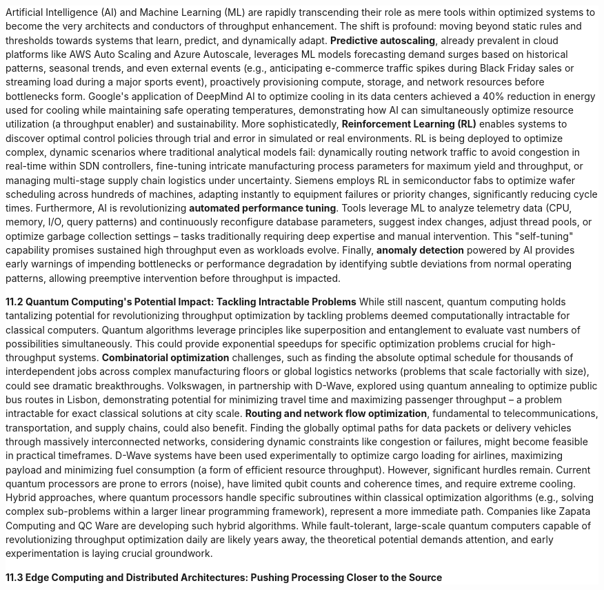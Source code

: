 Artificial Intelligence (AI) and Machine Learning (ML) are rapidly transcending their role as mere tools within optimized systems to become the very architects and conductors of throughput enhancement. The shift is profound: moving beyond static rules and thresholds towards systems that learn, predict, and dynamically adapt. **Predictive autoscaling**, already prevalent in cloud platforms like AWS Auto Scaling and Azure Autoscale, leverages ML models forecasting demand surges based on historical patterns, seasonal trends, and even external events (e.g., anticipating e-commerce traffic spikes during Black Friday sales or streaming load during a major sports event), proactively provisioning compute, storage, and network resources before bottlenecks form. Google's application of DeepMind AI to optimize cooling in its data centers achieved a 40% reduction in energy used for cooling while maintaining safe operating temperatures, demonstrating how AI can simultaneously optimize resource utilization (a throughput enabler) and sustainability. More sophisticatedly, **Reinforcement Learning (RL)** enables systems to discover optimal control policies through trial and error in simulated or real environments. RL is being deployed to optimize complex, dynamic scenarios where traditional analytical models fail: dynamically routing network traffic to avoid congestion in real-time within SDN controllers, fine-tuning intricate manufacturing process parameters for maximum yield and throughput, or managing multi-stage supply chain logistics under uncertainty. Siemens employs RL in semiconductor fabs to optimize wafer scheduling across hundreds of machines, adapting instantly to equipment failures or priority changes, significantly reducing cycle times. Furthermore, AI is revolutionizing **automated performance tuning**. Tools leverage ML to analyze telemetry data (CPU, memory, I/O, query patterns) and continuously reconfigure database parameters, suggest index changes, adjust thread pools, or optimize garbage collection settings – tasks traditionally requiring deep expertise and manual intervention. This "self-tuning" capability promises sustained high throughput even as workloads evolve. Finally, **anomaly detection** powered by AI provides early warnings of impending bottlenecks or performance degradation by identifying subtle deviations from normal operating patterns, allowing preemptive intervention before throughput is impacted.

**11.2 Quantum Computing's Potential Impact: Tackling Intractable Problems**
While still nascent, quantum computing holds tantalizing potential for revolutionizing throughput optimization by tackling problems deemed computationally intractable for classical computers. Quantum algorithms leverage principles like superposition and entanglement to evaluate vast numbers of possibilities simultaneously. This could provide exponential speedups for specific optimization problems crucial for high-throughput systems. **Combinatorial optimization** challenges, such as finding the absolute optimal schedule for thousands of interdependent jobs across complex manufacturing floors or global logistics networks (problems that scale factorially with size), could see dramatic breakthroughs. Volkswagen, in partnership with D-Wave, explored using quantum annealing to optimize public bus routes in Lisbon, demonstrating potential for minimizing travel time and maximizing passenger throughput – a problem intractable for exact classical solutions at city scale. **Routing and network flow optimization**, fundamental to telecommunications, transportation, and supply chains, could also benefit. Finding the globally optimal paths for data packets or delivery vehicles through massively interconnected networks, considering dynamic constraints like congestion or failures, might become feasible in practical timeframes. D-Wave systems have been used experimentally to optimize cargo loading for airlines, maximizing payload and minimizing fuel consumption (a form of efficient resource throughput). However, significant hurdles remain. Current quantum processors are prone to errors (noise), have limited qubit counts and coherence times, and require extreme cooling. Hybrid approaches, where quantum processors handle specific subroutines within classical optimization algorithms (e.g., solving complex sub-problems within a larger linear programming framework), represent a more immediate path. Companies like Zapata Computing and QC Ware are developing such hybrid algorithms. While fault-tolerant, large-scale quantum computers capable of revolutionizing throughput optimization daily are likely years away, the theoretical potential demands attention, and early experimentation is laying crucial groundwork.

**11.3 Edge Computing and Distributed Architectures: Pushing Processing Closer to the Source**